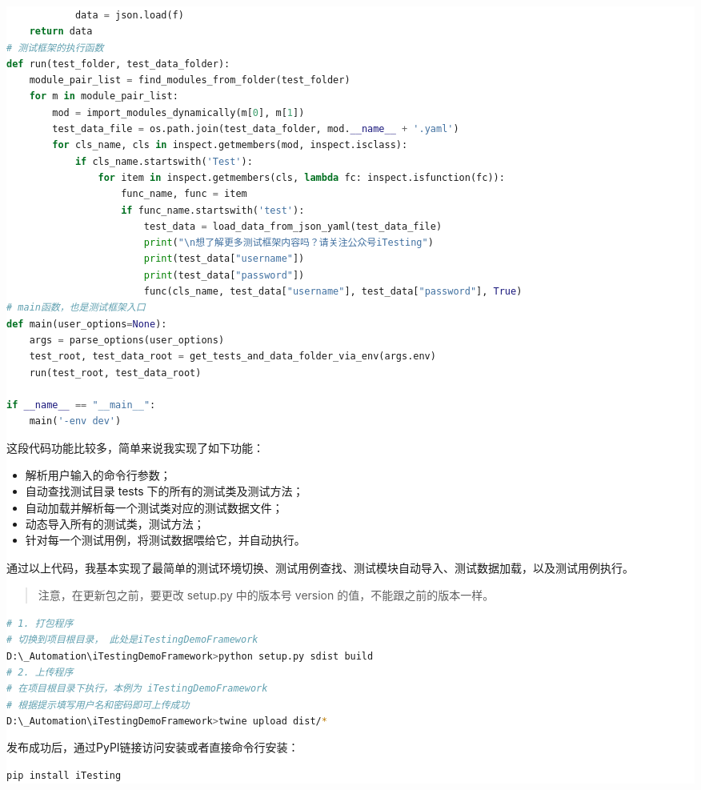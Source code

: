 ```python
            data = json.load(f)
    return data
# 测试框架的执行函数
def run(test_folder, test_data_folder):
    module_pair_list = find_modules_from_folder(test_folder)
    for m in module_pair_list:
        mod = import_modules_dynamically(m[0], m[1])
        test_data_file = os.path.join(test_data_folder, mod.__name__ + '.yaml')
        for cls_name, cls in inspect.getmembers(mod, inspect.isclass):
            if cls_name.startswith('Test'):
                for item in inspect.getmembers(cls, lambda fc: inspect.isfunction(fc)):
                    func_name, func = item
                    if func_name.startswith('test'):
                        test_data = load_data_from_json_yaml(test_data_file)
                        print("\n想了解更多测试框架内容吗？请关注公众号iTesting")
                        print(test_data["username"])
                        print(test_data["password"])
                        func(cls_name, test_data["username"], test_data["password"], True)
# main函数，也是测试框架入口
def main(user_options=None):
    args = parse_options(user_options)
    test_root, test_data_root = get_tests_and_data_folder_via_env(args.env)
    run(test_root, test_data_root)

if __name__ == "__main__":
    main('-env dev')
```

这段代码功能比较多，简单来说我实现了如下功能：

- 解析用户输入的命令行参数；
- 自动查找测试目录 tests 下的所有的测试类及测试方法；
- 自动加载并解析每一个测试类对应的测试数据文件；
- 动态导入所有的测试类，测试方法；
- 针对每一个测试用例，将测试数据喂给它，并自动执行。

通过以上代码，我基本实现了最简单的测试环境切换、测试用例查找、测试模块自动导入、测试数据加载，以及测试用例执行。

> 注意，在更新包之前，要更改 setup.py 中的版本号 version 的值，不能跟之前的版本一样。

```bash
# 1. 打包程序
# 切换到项目根目录， 此处是iTestingDemoFramework
D:\_Automation\iTestingDemoFramework>python setup.py sdist build
# 2. 上传程序
# 在项目根目录下执行，本例为 iTestingDemoFramework
# 根据提示填写用户名和密码即可上传成功
D:\_Automation\iTestingDemoFramework>twine upload dist/*
```

发布成功后，通过PyPI链接访问安装或者直接命令行安装：

```bash
pip install iTesting
```


[1]: /images/py/auto-test-04/1.png
[2]: /images/py/auto-test-04/2.png
[3]: /images/py/auto-test-04/3.png
[4]: /images/py/auto-test-04/4.png
[5]: /images/py/auto-test-04/5.png
[6]: /images/py/auto-test-04/6.png
[7]: /images/py/auto-test-04/7.png
[8]: /images/py/auto-test-04/8.png
[9]: /images/py/auto-test-04/9.png
[10]: /images/py/auto-test-04/10.png
[11]: /images/py/auto-test-04/11.png
[12]: /images/py/auto-test-04/12.png